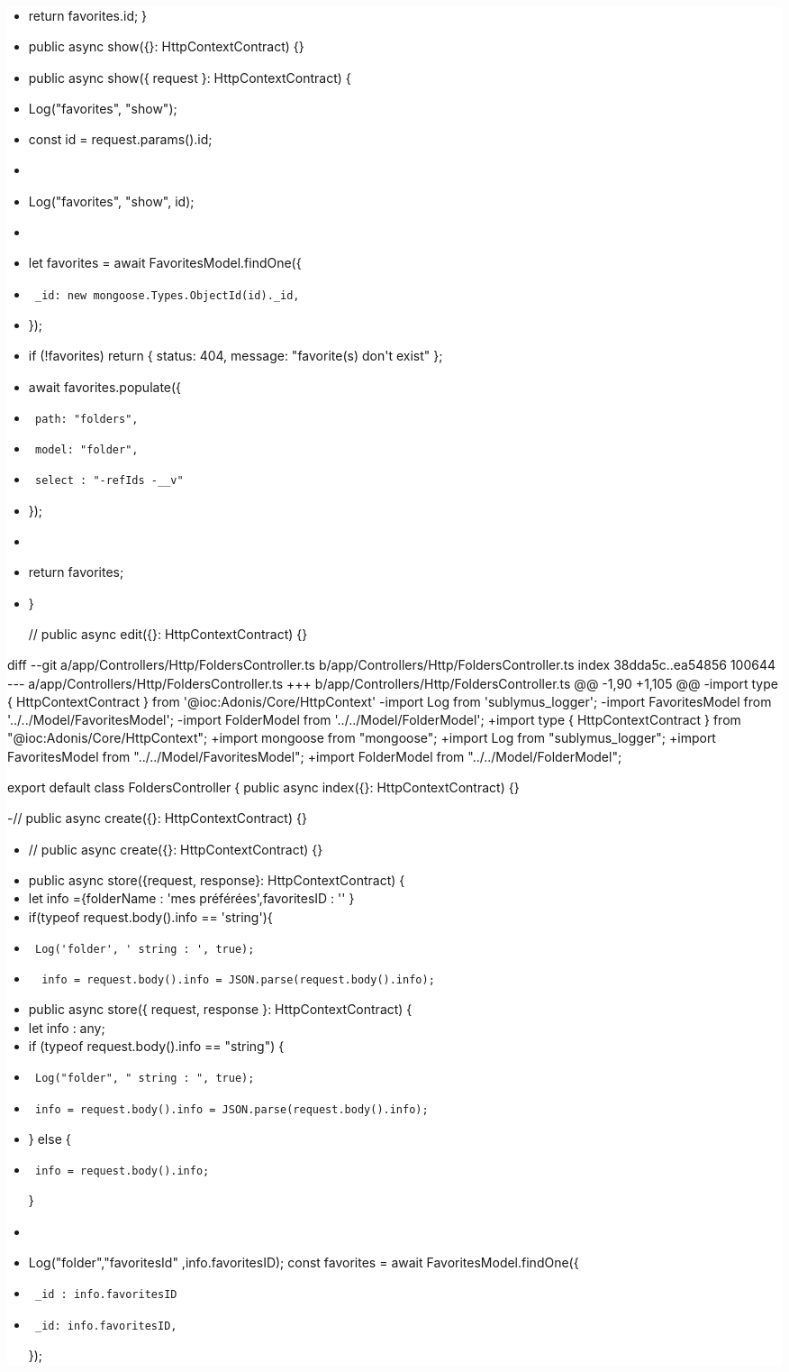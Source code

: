 +
     return favorites.id;
   }
 
-  public async show({}: HttpContextContract) {}
+  public async show({ request }: HttpContextContract) {
+    Log("favorites", "show");
+    const id = request.params().id;
+
+    Log("favorites", "show", id);
+
+    let favorites = await FavoritesModel.findOne({
+      _id: new mongoose.Types.ObjectId(id)._id,
+    });
+    if (!favorites) return { status: 404, message: "favorite(s) don't exist" };
+    await favorites.populate({
+      path: "folders",
+      model: "folder",
+      select : "-refIds -__v"
+    });
+
+    return favorites;
+  }
 
   // public async edit({}: HttpContextContract) {}
 
diff --git a/app/Controllers/Http/FoldersController.ts b/app/Controllers/Http/FoldersController.ts
index 38dda5c..ea54856 100644
--- a/app/Controllers/Http/FoldersController.ts
+++ b/app/Controllers/Http/FoldersController.ts
@@ -1,90 +1,105 @@
-import type { HttpContextContract } from '@ioc:Adonis/Core/HttpContext'
-import Log from 'sublymus_logger';
-import FavoritesModel from '../../Model/FavoritesModel';
-import FolderModel from '../../Model/FolderModel';
+import type { HttpContextContract } from "@ioc:Adonis/Core/HttpContext";
+import mongoose from "mongoose";
+import Log from "sublymus_logger";
+import FavoritesModel from "../../Model/FavoritesModel";
+import FolderModel from "../../Model/FolderModel";
 
 export default class FoldersController {
   public async index({}: HttpContextContract) {}
 
-//  public async create({}: HttpContextContract) {}
+  //  public async create({}: HttpContextContract) {}
 
-  public async store({request, response}: HttpContextContract) {
-    let info ={folderName : 'mes préférées',favoritesID : '' }
-    if(typeof request.body().info == 'string'){
-      Log('folder', ' string : ', true);
-       info = request.body().info = JSON.parse(request.body().info);
+  public async store({ request, response }: HttpContextContract) {
+    let info : any;
+    if (typeof request.body().info == "string") {
+      Log("folder", " string : ", true);
+      info = request.body().info = JSON.parse(request.body().info);
+    } else {
+      info = request.body().info;
     }
-
+    Log("folder","favoritesId" ,info.favoritesID);
     const favorites = await FavoritesModel.findOne({
-      _id : info.favoritesID
+      _id: info.favoritesID,
     });
 